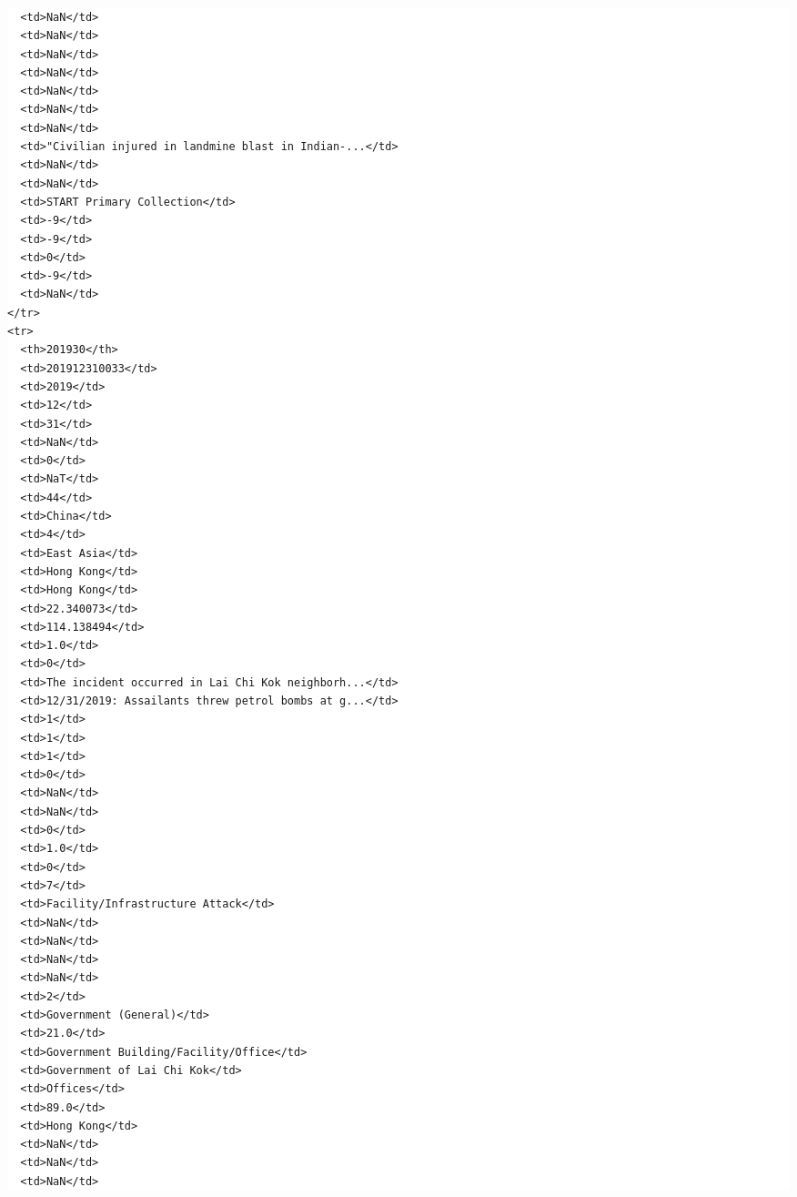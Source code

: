       <td>NaN</td>
      <td>NaN</td>
      <td>NaN</td>
      <td>NaN</td>
      <td>NaN</td>
      <td>NaN</td>
      <td>NaN</td>
      <td>"Civilian injured in landmine blast in Indian-...</td>
      <td>NaN</td>
      <td>NaN</td>
      <td>START Primary Collection</td>
      <td>-9</td>
      <td>-9</td>
      <td>0</td>
      <td>-9</td>
      <td>NaN</td>
    </tr>
    <tr>
      <th>201930</th>
      <td>201912310033</td>
      <td>2019</td>
      <td>12</td>
      <td>31</td>
      <td>NaN</td>
      <td>0</td>
      <td>NaT</td>
      <td>44</td>
      <td>China</td>
      <td>4</td>
      <td>East Asia</td>
      <td>Hong Kong</td>
      <td>Hong Kong</td>
      <td>22.340073</td>
      <td>114.138494</td>
      <td>1.0</td>
      <td>0</td>
      <td>The incident occurred in Lai Chi Kok neighborh...</td>
      <td>12/31/2019: Assailants threw petrol bombs at g...</td>
      <td>1</td>
      <td>1</td>
      <td>1</td>
      <td>0</td>
      <td>NaN</td>
      <td>NaN</td>
      <td>0</td>
      <td>1.0</td>
      <td>0</td>
      <td>7</td>
      <td>Facility/Infrastructure Attack</td>
      <td>NaN</td>
      <td>NaN</td>
      <td>NaN</td>
      <td>NaN</td>
      <td>2</td>
      <td>Government (General)</td>
      <td>21.0</td>
      <td>Government Building/Facility/Office</td>
      <td>Government of Lai Chi Kok</td>
      <td>Offices</td>
      <td>89.0</td>
      <td>Hong Kong</td>
      <td>NaN</td>
      <td>NaN</td>
      <td>NaN</td>